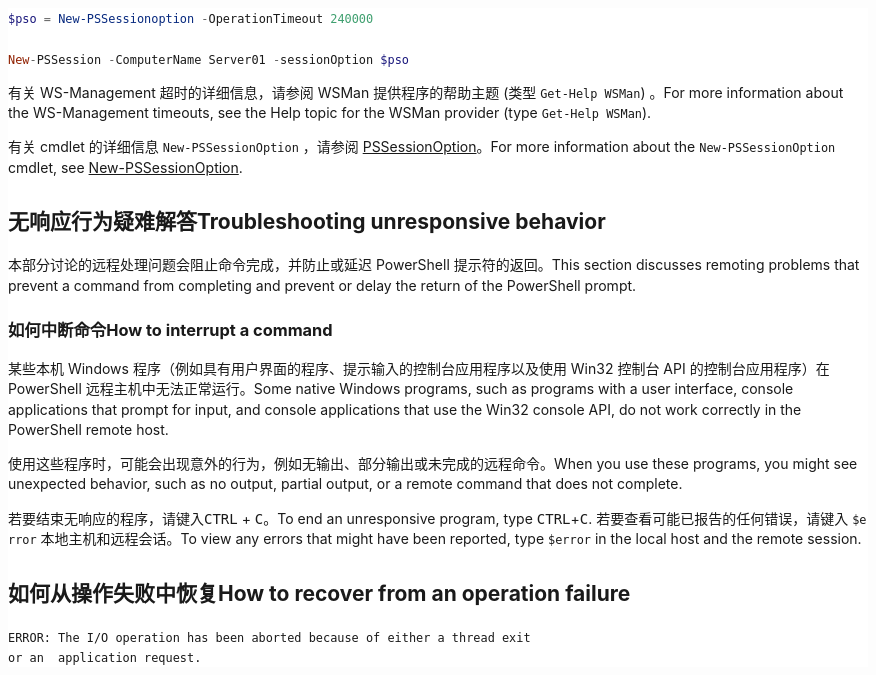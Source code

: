 ```powershell
$pso = New-PSSessionoption -OperationTimeout 240000

New-PSSession -ComputerName Server01 -sessionOption $pso
```

<span data-ttu-id="448ba-307">有关 WS-Management 超时的详细信息，请参阅 WSMan 提供程序的帮助主题 (类型 `Get-Help WSMan`) 。</span><span class="sxs-lookup"><span data-stu-id="448ba-307">For more information about the WS-Management timeouts, see the Help topic for the WSMan provider (type `Get-Help WSMan`).</span></span>

<span data-ttu-id="448ba-308">有关 cmdlet 的详细信息 `New-PSSessionOption` ，请参阅 [PSSessionOption](xref:Microsoft.PowerShell.Core.New-PSSessionOption)。</span><span class="sxs-lookup"><span data-stu-id="448ba-308">For more information about the `New-PSSessionOption` cmdlet, see [New-PSSessionOption](xref:Microsoft.PowerShell.Core.New-PSSessionOption).</span></span>

## <a name="troubleshooting-unresponsive-behavior"></a><span data-ttu-id="448ba-309">无响应行为疑难解答</span><span class="sxs-lookup"><span data-stu-id="448ba-309">Troubleshooting unresponsive behavior</span></span>

<span data-ttu-id="448ba-310">本部分讨论的远程处理问题会阻止命令完成，并防止或延迟 PowerShell 提示符的返回。</span><span class="sxs-lookup"><span data-stu-id="448ba-310">This section discusses remoting problems that prevent a command from completing and prevent or delay the return of the PowerShell prompt.</span></span>

### <a name="how-to-interrupt-a-command"></a><span data-ttu-id="448ba-311">如何中断命令</span><span class="sxs-lookup"><span data-stu-id="448ba-311">How to interrupt a command</span></span>

<span data-ttu-id="448ba-312">某些本机 Windows 程序（例如具有用户界面的程序、提示输入的控制台应用程序以及使用 Win32 控制台 API 的控制台应用程序）在 PowerShell 远程主机中无法正常运行。</span><span class="sxs-lookup"><span data-stu-id="448ba-312">Some native Windows programs, such as programs with a user interface, console applications that prompt for input, and console applications that use the Win32 console API, do not work correctly in the PowerShell remote host.</span></span>

<span data-ttu-id="448ba-313">使用这些程序时，可能会出现意外的行为，例如无输出、部分输出或未完成的远程命令。</span><span class="sxs-lookup"><span data-stu-id="448ba-313">When you use these programs, you might see unexpected behavior, such as no output, partial output, or a remote command that does not complete.</span></span>

<span data-ttu-id="448ba-314">若要结束无响应的程序，请键入<kbd>CTRL</kbd> + <kbd>C</kbd>。</span><span class="sxs-lookup"><span data-stu-id="448ba-314">To end an unresponsive program, type <kbd>CTRL</kbd>+<kbd>C</kbd>.</span></span> <span data-ttu-id="448ba-315">若要查看可能已报告的任何错误，请键入 `$error` 本地主机和远程会话。</span><span class="sxs-lookup"><span data-stu-id="448ba-315">To view any errors that might have been reported, type `$error` in the local host and the remote session.</span></span>

## <a name="how-to-recover-from-an-operation-failure"></a><span data-ttu-id="448ba-316">如何从操作失败中恢复</span><span class="sxs-lookup"><span data-stu-id="448ba-316">How to recover from an operation failure</span></span>

```
ERROR: The I/O operation has been aborted because of either a thread exit
or an  application request.
```

